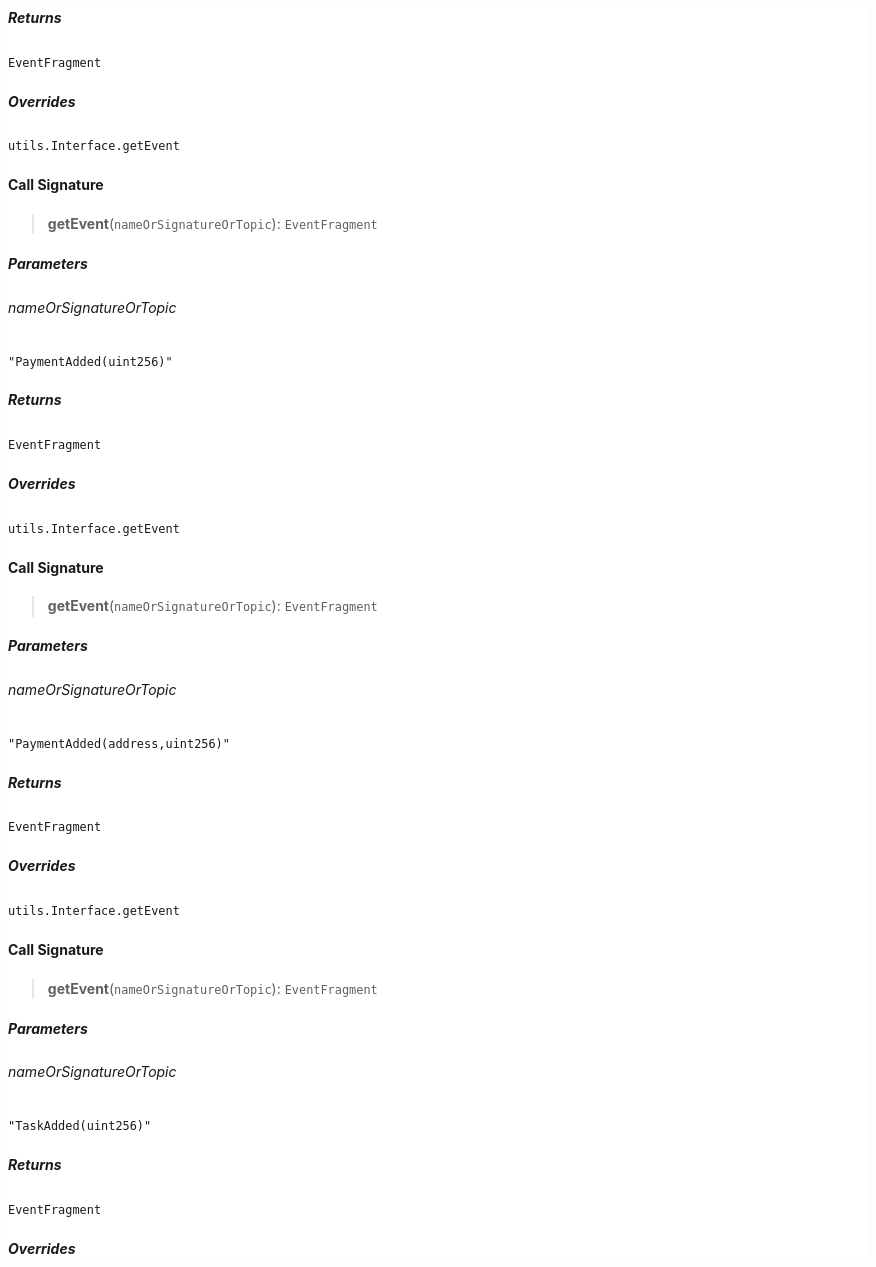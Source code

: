 ##### Returns

`EventFragment`

##### Overrides

`utils.Interface.getEvent`

#### Call Signature

> **getEvent**(`nameOrSignatureOrTopic`): `EventFragment`

##### Parameters

###### nameOrSignatureOrTopic

`"PaymentAdded(uint256)"`

##### Returns

`EventFragment`

##### Overrides

`utils.Interface.getEvent`

#### Call Signature

> **getEvent**(`nameOrSignatureOrTopic`): `EventFragment`

##### Parameters

###### nameOrSignatureOrTopic

`"PaymentAdded(address,uint256)"`

##### Returns

`EventFragment`

##### Overrides

`utils.Interface.getEvent`

#### Call Signature

> **getEvent**(`nameOrSignatureOrTopic`): `EventFragment`

##### Parameters

###### nameOrSignatureOrTopic

`"TaskAdded(uint256)"`

##### Returns

`EventFragment`

##### Overrides
